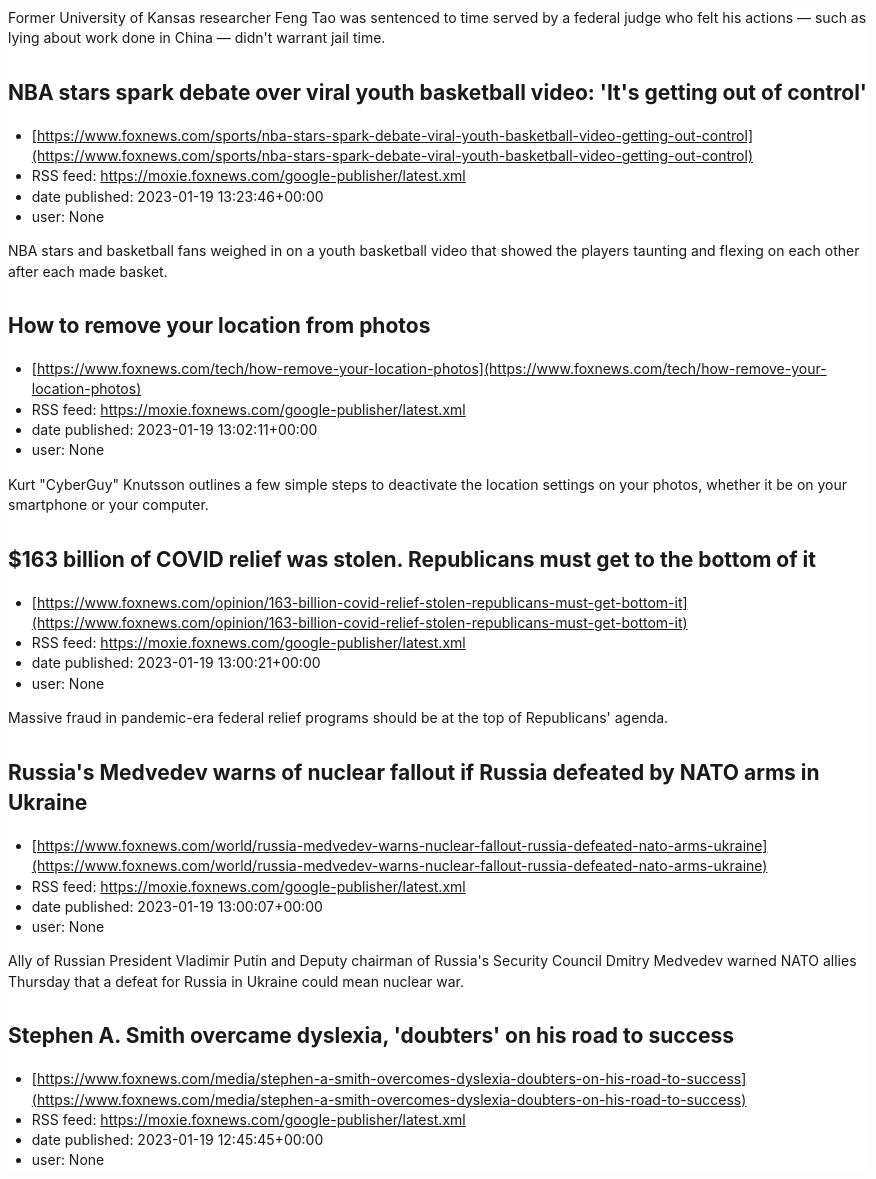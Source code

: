Former University of Kansas researcher Feng Tao was sentenced to time served by a federal judge who felt his actions — such as lying about work done in China — didn't warrant jail time.

## NBA stars spark debate over viral youth basketball video: 'It's getting out of control'
 - [https://www.foxnews.com/sports/nba-stars-spark-debate-viral-youth-basketball-video-getting-out-control](https://www.foxnews.com/sports/nba-stars-spark-debate-viral-youth-basketball-video-getting-out-control)
 - RSS feed: https://moxie.foxnews.com/google-publisher/latest.xml
 - date published: 2023-01-19 13:23:46+00:00
 - user: None

NBA stars and basketball fans weighed in on a youth basketball video that showed the players taunting and flexing on each other after each made basket.

## How to remove your location from photos
 - [https://www.foxnews.com/tech/how-remove-your-location-photos](https://www.foxnews.com/tech/how-remove-your-location-photos)
 - RSS feed: https://moxie.foxnews.com/google-publisher/latest.xml
 - date published: 2023-01-19 13:02:11+00:00
 - user: None

Kurt "CyberGuy" Knutsson outlines a few simple steps to deactivate the location settings on your photos, whether it be on your smartphone or your computer.

## $163 billion of COVID relief was stolen. Republicans must get to the bottom of it
 - [https://www.foxnews.com/opinion/163-billion-covid-relief-stolen-republicans-must-get-bottom-it](https://www.foxnews.com/opinion/163-billion-covid-relief-stolen-republicans-must-get-bottom-it)
 - RSS feed: https://moxie.foxnews.com/google-publisher/latest.xml
 - date published: 2023-01-19 13:00:21+00:00
 - user: None

Massive fraud in pandemic-era federal relief programs should be at the top of Republicans' agenda.

## Russia's Medvedev warns of nuclear fallout if Russia defeated by NATO arms in Ukraine
 - [https://www.foxnews.com/world/russia-medvedev-warns-nuclear-fallout-russia-defeated-nato-arms-ukraine](https://www.foxnews.com/world/russia-medvedev-warns-nuclear-fallout-russia-defeated-nato-arms-ukraine)
 - RSS feed: https://moxie.foxnews.com/google-publisher/latest.xml
 - date published: 2023-01-19 13:00:07+00:00
 - user: None

Ally of Russian President Vladimir Putin and Deputy chairman of Russia's Security Council Dmitry Medvedev warned NATO allies Thursday that a defeat for Russia in Ukraine could mean nuclear war.

## Stephen A. Smith overcame dyslexia, 'doubters' on his road to success
 - [https://www.foxnews.com/media/stephen-a-smith-overcomes-dyslexia-doubters-on-his-road-to-success](https://www.foxnews.com/media/stephen-a-smith-overcomes-dyslexia-doubters-on-his-road-to-success)
 - RSS feed: https://moxie.foxnews.com/google-publisher/latest.xml
 - date published: 2023-01-19 12:45:45+00:00
 - user: None
